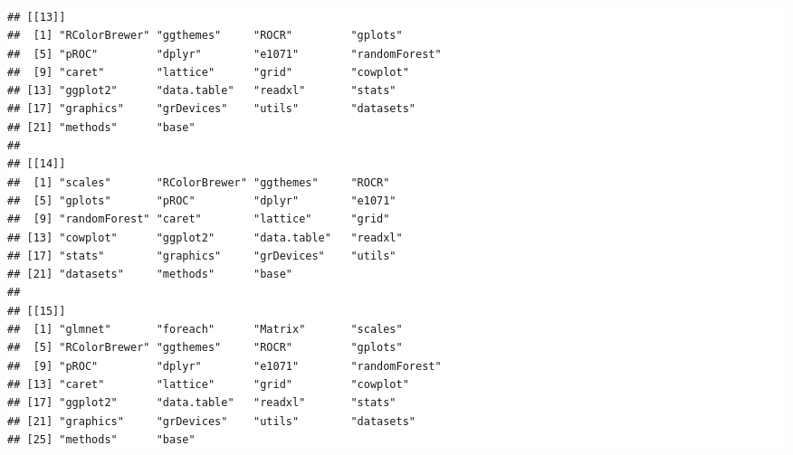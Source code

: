    ## [[13]]
    ##  [1] "RColorBrewer" "ggthemes"     "ROCR"         "gplots"      
    ##  [5] "pROC"         "dplyr"        "e1071"        "randomForest"
    ##  [9] "caret"        "lattice"      "grid"         "cowplot"     
    ## [13] "ggplot2"      "data.table"   "readxl"       "stats"       
    ## [17] "graphics"     "grDevices"    "utils"        "datasets"    
    ## [21] "methods"      "base"        
    ## 
    ## [[14]]
    ##  [1] "scales"       "RColorBrewer" "ggthemes"     "ROCR"        
    ##  [5] "gplots"       "pROC"         "dplyr"        "e1071"       
    ##  [9] "randomForest" "caret"        "lattice"      "grid"        
    ## [13] "cowplot"      "ggplot2"      "data.table"   "readxl"      
    ## [17] "stats"        "graphics"     "grDevices"    "utils"       
    ## [21] "datasets"     "methods"      "base"        
    ## 
    ## [[15]]
    ##  [1] "glmnet"       "foreach"      "Matrix"       "scales"      
    ##  [5] "RColorBrewer" "ggthemes"     "ROCR"         "gplots"      
    ##  [9] "pROC"         "dplyr"        "e1071"        "randomForest"
    ## [13] "caret"        "lattice"      "grid"         "cowplot"     
    ## [17] "ggplot2"      "data.table"   "readxl"       "stats"       
    ## [21] "graphics"     "grDevices"    "utils"        "datasets"    
    ## [25] "methods"      "base"
